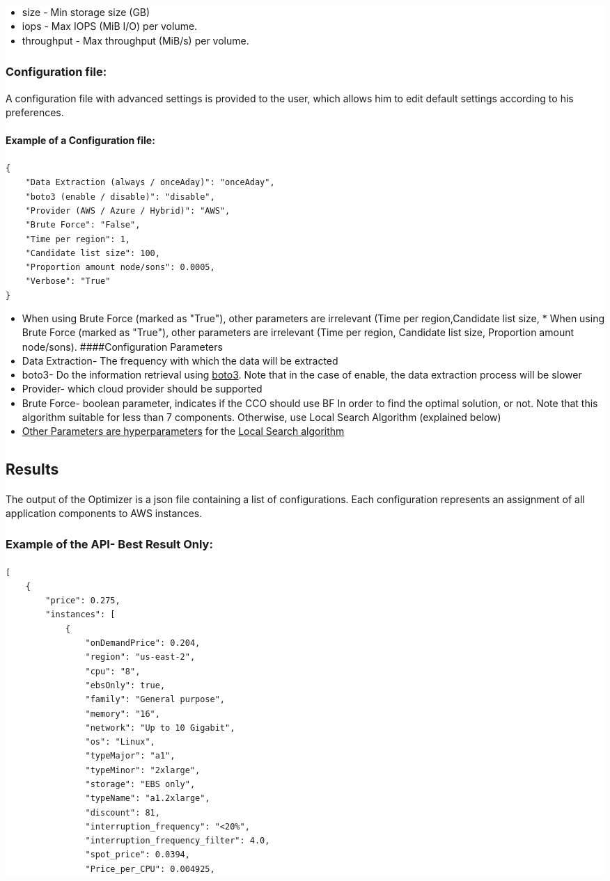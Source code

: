 * size - Min storage size (GB)
* iops - Max IOPS (MiB I/O) per volume.
* throughput - Max throughput (MiB/s) per volume.

### Configuration file:
A configuration file with advanced settings is provided to the user, which allows him to edit default settings according to his preferences.
#### Example of a Configuration file:
```
{
    "Data Extraction (always / onceAday)": "onceAday",
    "boto3 (enable / disable)": "disable",
    "Provider (AWS / Azure / Hybrid)": "AWS",
    "Brute Force": "False",
    "Time per region": 1,
    "Candidate list size": 100,
    "Proportion amount node/sons": 0.0005,
    "Verbose": "True"
}
```
* When using Brute Force (marked as "True"), other parameters are irrelevant (Time per region,Candidate list size, * When using Brute Force (marked as "True"), other parameters are irrelevant (Time per region, Candidate list size, Proportion amount node/sons).
####Configuration Parameters
* Data Extraction- The frequency with which the data will be extracted
* boto3- Do the information retrieval using [boto3](https://boto3.amazonaws.com/v1/documentation/api/latest/index.html). Note that in the case of enable, the data extraction process will be slower
* Provider- which cloud provider should be supported
* Brute Force- boolean parameter, indicates if the CCO should use BF In order to find the optimal solution, or not. Note that this algorithm suitable for less than 7 components. Otherwise, use Local Search Algorithm (explained below)
* [Other Parameters are hyperparameters](#hyperParameter) for the [Local Search algorithm](#local-search-algorithm-description)


## Results
The output of the Optimizer is a json file containing  a list of configurations. Each configuration represents an assignment of all application components to AWS instances.

### Example of the API- Best Result Only:
```
[
    {
        "price": 0.275,
        "instances": [
            {
                "onDemandPrice": 0.204,
                "region": "us-east-2",
                "cpu": "8",
                "ebsOnly": true,
                "family": "General purpose",
                "memory": "16",
                "network": "Up to 10 Gigabit",
                "os": "Linux",
                "typeMajor": "a1",
                "typeMinor": "2xlarge",
                "storage": "EBS only",
                "typeName": "a1.2xlarge",
                "discount": 81,
                "interruption_frequency": "<20%",
                "interruption_frequency_filter": 4.0,
                "spot_price": 0.0394,
                "Price_per_CPU": 0.004925,
```